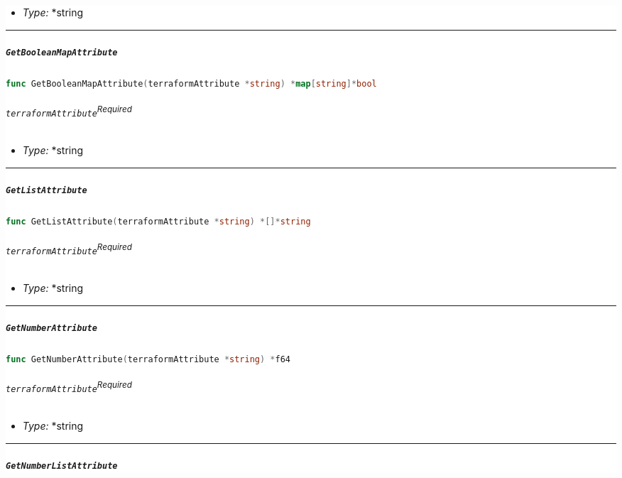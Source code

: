 - *Type:* *string

---

##### `GetBooleanMapAttribute` <a name="GetBooleanMapAttribute" id="@cdktf/provider-cloudflare.dataCloudflareWaitingRoomEvents.DataCloudflareWaitingRoomEvents.getBooleanMapAttribute"></a>

```go
func GetBooleanMapAttribute(terraformAttribute *string) *map[string]*bool
```

###### `terraformAttribute`<sup>Required</sup> <a name="terraformAttribute" id="@cdktf/provider-cloudflare.dataCloudflareWaitingRoomEvents.DataCloudflareWaitingRoomEvents.getBooleanMapAttribute.parameter.terraformAttribute"></a>

- *Type:* *string

---

##### `GetListAttribute` <a name="GetListAttribute" id="@cdktf/provider-cloudflare.dataCloudflareWaitingRoomEvents.DataCloudflareWaitingRoomEvents.getListAttribute"></a>

```go
func GetListAttribute(terraformAttribute *string) *[]*string
```

###### `terraformAttribute`<sup>Required</sup> <a name="terraformAttribute" id="@cdktf/provider-cloudflare.dataCloudflareWaitingRoomEvents.DataCloudflareWaitingRoomEvents.getListAttribute.parameter.terraformAttribute"></a>

- *Type:* *string

---

##### `GetNumberAttribute` <a name="GetNumberAttribute" id="@cdktf/provider-cloudflare.dataCloudflareWaitingRoomEvents.DataCloudflareWaitingRoomEvents.getNumberAttribute"></a>

```go
func GetNumberAttribute(terraformAttribute *string) *f64
```

###### `terraformAttribute`<sup>Required</sup> <a name="terraformAttribute" id="@cdktf/provider-cloudflare.dataCloudflareWaitingRoomEvents.DataCloudflareWaitingRoomEvents.getNumberAttribute.parameter.terraformAttribute"></a>

- *Type:* *string

---

##### `GetNumberListAttribute` <a name="GetNumberListAttribute" id="@cdktf/provider-cloudflare.dataCloudflareWaitingRoomEvents.DataCloudflareWaitingRoomEvents.getNumberListAttribute"></a>

